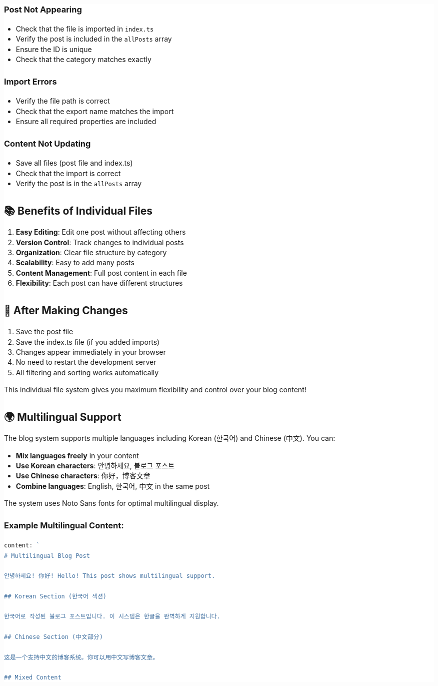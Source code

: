 ### Post Not Appearing
- Check that the file is imported in `index.ts`
- Verify the post is included in the `allPosts` array
- Ensure the ID is unique
- Check that the category matches exactly

### Import Errors
- Verify the file path is correct
- Check that the export name matches the import
- Ensure all required properties are included

### Content Not Updating
- Save all files (post file and index.ts)
- Check that the import is correct
- Verify the post is in the `allPosts` array

## 📚 Benefits of Individual Files

1. **Easy Editing**: Edit one post without affecting others
2. **Version Control**: Track changes to individual posts
3. **Organization**: Clear file structure by category
4. **Scalability**: Easy to add many posts
5. **Content Management**: Full post content in each file
6. **Flexibility**: Each post can have different structures

## 🔄 After Making Changes

1. Save the post file
2. Save the index.ts file (if you added imports)
3. Changes appear immediately in your browser
4. No need to restart the development server
5. All filtering and sorting works automatically

This individual file system gives you maximum flexibility and control over your blog content!

## 🌍 Multilingual Support

The blog system supports multiple languages including Korean (한국어) and Chinese (中文). You can:

- **Mix languages freely** in your content
- **Use Korean characters**: 안녕하세요, 블로그 포스트
- **Use Chinese characters**: 你好，博客文章
- **Combine languages**: English, 한국어, 中文 in the same post

The system uses Noto Sans fonts for optimal multilingual display.

### Example Multilingual Content:

```typescript
content: `
# Multilingual Blog Post

안녕하세요! 你好! Hello! This post shows multilingual support.

## Korean Section (한국어 섹션)

한국어로 작성된 블로그 포스트입니다. 이 시스템은 한글을 완벽하게 지원합니다.

## Chinese Section (中文部分)

这是一个支持中文的博客系统。你可以用中文写博客文章。

## Mixed Content
```
